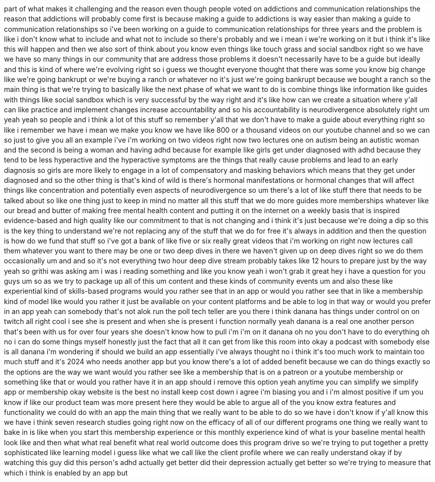 part of what makes it challenging and the reason even though people voted on addictions and communication relationships the reason that addictions will probably come first is because making a guide to addictions is way easier than making a guide to communication relationships so i've been working on a guide to communication relationships for three years and the problem is like i don't know what to include and what not to include so there's probably and we i mean i we're working on it but i think it's like this will happen and then we also sort of think about you know even things like touch grass and social sandbox right so we have we have so many things in our community that are address those problems it doesn't necessarily have to be a guide but ideally and this is kind of where we're evolving right so i guess we thought everyone thought that there was some you know big change like we're going bankrupt or we're buying a ranch or whatever no it's just we're going bankrupt because we bought a ranch so the main thing is that we're trying to basically like the next phase of what we want to do is combine things like information like guides with things like social sandbox which is very successful by the way right and it's like how can we create a situation where y'all can like practice and implement changes increase accountability and so his accountability is neurodivergence absolutely right um yeah yeah so people and i think a lot of this stuff so remember y'all that we don't have to make a guide about everything right so like i remember we have i mean we make you know we have like 800 or a thousand videos on our youtube channel and so we can so just to give you all an example i've i'm working on two videos right now two lectures one on autism being an autistic woman and the second is being a woman and having adhd because for example like girls get under diagnosed with adhd because they tend to be less hyperactive and the hyperactive symptoms are the things that really cause problems and lead to an early diagnosis so girls are more likely to engage in a lot of compensatory and masking behaviors which means that they get under diagnosed and so the other thing is that's kind of wild is there's hormonal manifestations or hormonal changes that will affect things like concentration and potentially even aspects of neurodivergence so um there's a lot of like stuff there that needs to be talked about so like one thing just to keep in mind no matter all this stuff that we do more guides more memberships whatever like our bread and butter of making free mental health content and putting it on the internet on a weekly basis that is inspired evidence-based and high quality like our commitment to that is not changing and i think it's just because we're doing a dip so this is the key thing to understand we're not replacing any of the stuff that we do for free it's always in addition and then the question is how do we fund that stuff so i've got a bank of like five or six really great videos that i'm working on right now lectures call them whatever you want to there may be one or two deep dives in there we haven't given up on deep dives right so we do them occasionally um and and so it's not everything two hour deep dive stream probably takes like 12 hours to prepare just by the way yeah so grithi was asking am i was i reading something and like you know yeah i won't grab it great hey i have a question for you guys um so as we try to package up all of this um content and these kinds of community events um and also these like experiential kind of skills-based programs would you rather see that in an app or would you rather see that in like a membership kind of model like would you rather it just be available on your content platforms and be able to log in that way or would you prefer in an app yeah can somebody that's not alok run the poll tech teller are you there i think danana has things under control on on twitch all right cool i see she is present and when she is present i function normally yeah danana is a real one another person that's been with us for over four years she doesn't know how to pull i'm i'm on it danana oh no you don't have to do everything oh no i can do some things myself honestly just the fact that all it can get from like this room into okay a podcast with somebody else is all danana i'm wondering if should we build an app essentially i've always thought no i think it's too much work to maintain too much stuff and it's 2024 who needs another app but you know there's a lot of added benefit because we can do things exactly so the options are the way we want would you rather see like a membership that is on a patreon or a youtube membership or something like that or would you rather have it in an app should i remove this option yeah anytime you can simplify we simplify app or membership okay website is the best no install keep cost down i agree i'm biasing you and i i'm almost positive if um you know if like our product team was more present here they would be able to argue all of the you know extra features and functionality we could do with an app the main thing that we really want to be able to do so we have i don't know if y'all know this we have i think seven research studies going right now on the efficacy of all of our different programs one thing we really want to bake in is like when you start this membership experience or this monthly experience kind of what is your baseline mental health look like and then what what real benefit what real world outcome does this program drive so we're trying to put together a pretty sophisticated like learning model i guess like what we call like the client profile where we can really understand okay if by watching this guy did this person's adhd actually get better did their depression actually get better so we're trying to measure that which i think is enabled by an app but